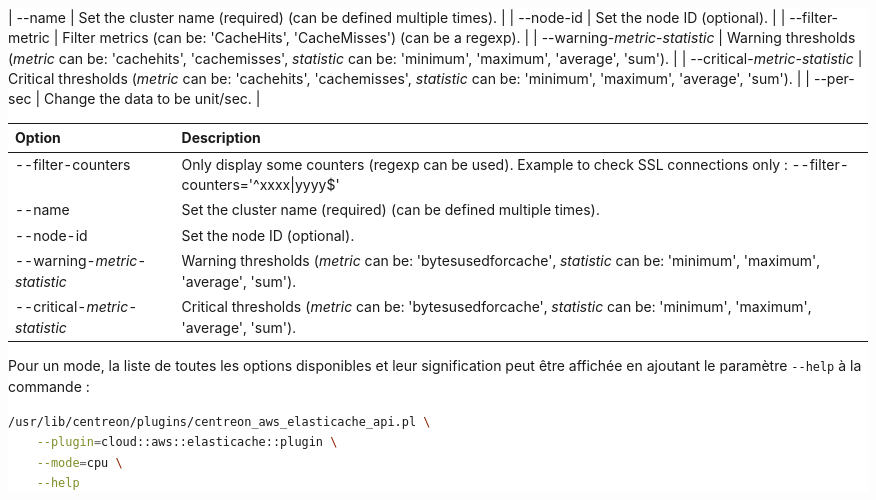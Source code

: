 | --name                          |   Set the cluster name (required) (can be defined multiple times).                                                                 |
| --node-id                       |   Set the node ID (optional).                                                                                                      |
| --filter-metric                 |   Filter metrics (can be: 'CacheHits', 'CacheMisses')  (can be a regexp).                                                          |
| --warning-$metric$-$statistic$  |   Warning thresholds ($metric$ can be: 'cachehits', 'cachemisses', $statistic$ can be: 'minimum', 'maximum', 'average', 'sum').    |
| --critical-$metric$-$statistic$ |   Critical thresholds ($metric$ can be: 'cachehits', 'cachemisses', $statistic$ can be: 'minimum', 'maximum', 'average', 'sum').   |
| --per-sec                       |   Change the data to be unit/sec.                                                                                                  |

</TabItem>
<TabItem value="ElastiCache-Usage" label="ElastiCache-Usage">

| Option                          | Description                                                                                                                   |
|:--------------------------------|:------------------------------------------------------------------------------------------------------------------------------|
| --filter-counters               |   Only display some counters (regexp can be used). Example to check SSL connections only : --filter-counters='^xxxx\|yyyy$'   |
| --name                          |   Set the cluster name (required) (can be defined multiple times).                                                            |
| --node-id                       |   Set the node ID (optional).                                                                                                 |
| --warning-$metric$-$statistic$  |   Warning thresholds ($metric$ can be: 'bytesusedforcache', $statistic$ can be: 'minimum', 'maximum', 'average', 'sum').      |
| --critical-$metric$-$statistic$ |   Critical thresholds ($metric$ can be: 'bytesusedforcache', $statistic$ can be: 'minimum', 'maximum', 'average', 'sum').     |

</TabItem>
</Tabs>

Pour un mode, la liste de toutes les options disponibles et leur signification peut être
affichée en ajoutant le paramètre `--help` à la commande :

```bash
/usr/lib/centreon/plugins/centreon_aws_elasticache_api.pl \
	--plugin=cloud::aws::elasticache::plugin \
	--mode=cpu \
	--help
```

